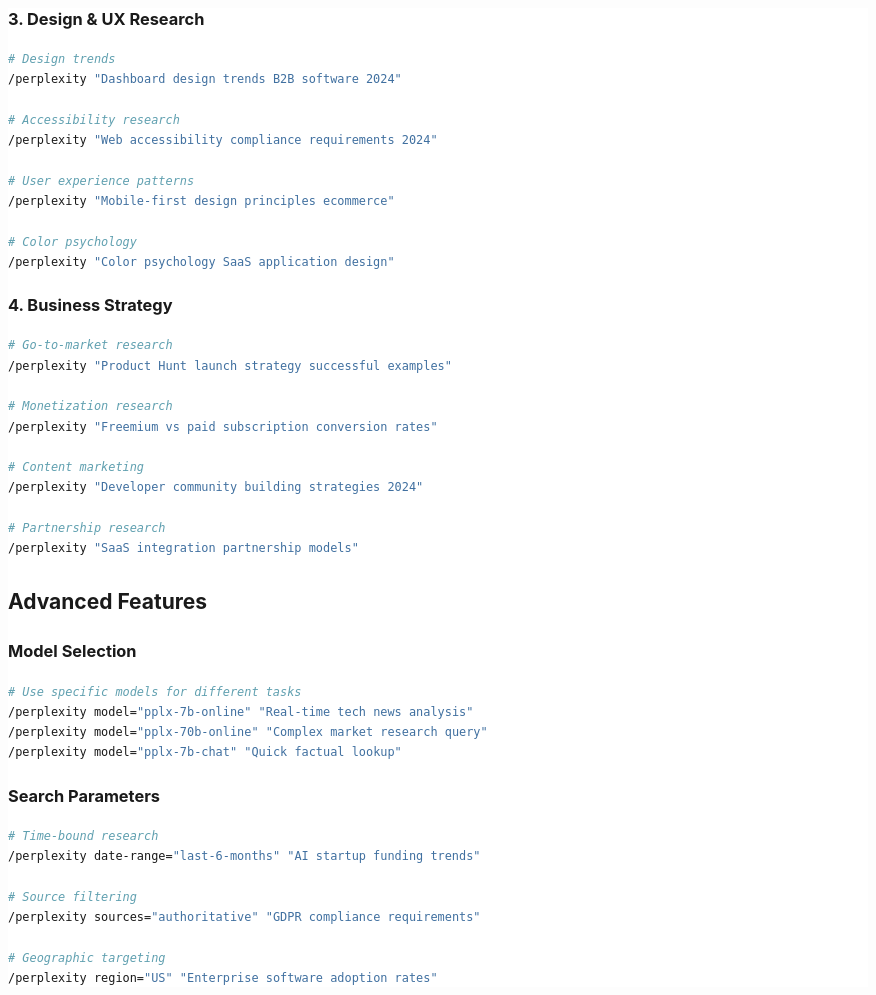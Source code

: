 ### 3. Design & UX Research
```bash
# Design trends
/perplexity "Dashboard design trends B2B software 2024"

# Accessibility research
/perplexity "Web accessibility compliance requirements 2024"

# User experience patterns
/perplexity "Mobile-first design principles ecommerce"

# Color psychology
/perplexity "Color psychology SaaS application design"
```

### 4. Business Strategy
```bash
# Go-to-market research
/perplexity "Product Hunt launch strategy successful examples"

# Monetization research
/perplexity "Freemium vs paid subscription conversion rates"

# Content marketing
/perplexity "Developer community building strategies 2024"

# Partnership research
/perplexity "SaaS integration partnership models"
```

## Advanced Features

### Model Selection
```bash
# Use specific models for different tasks
/perplexity model="pplx-7b-online" "Real-time tech news analysis"
/perplexity model="pplx-70b-online" "Complex market research query"
/perplexity model="pplx-7b-chat" "Quick factual lookup"
```

### Search Parameters
```bash
# Time-bound research
/perplexity date-range="last-6-months" "AI startup funding trends"

# Source filtering
/perplexity sources="authoritative" "GDPR compliance requirements"

# Geographic targeting
/perplexity region="US" "Enterprise software adoption rates"
```
